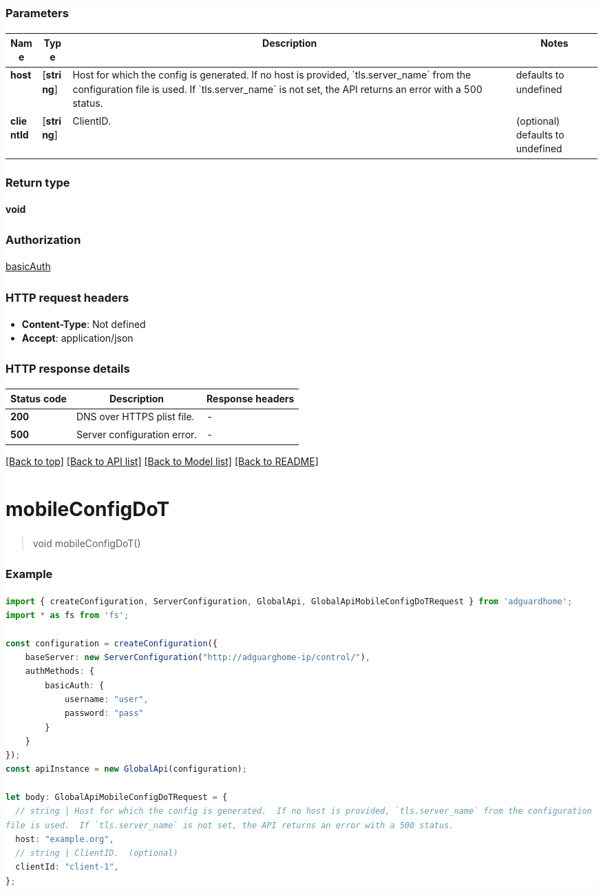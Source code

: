 
### Parameters

Name | Type | Description  | Notes
------------- | ------------- | ------------- | -------------
 **host** | [**string**] | Host for which the config is generated.  If no host is provided, &#x60;tls.server_name&#x60; from the configuration file is used.  If &#x60;tls.server_name&#x60; is not set, the API returns an error with a 500 status.  | defaults to undefined
 **clientId** | [**string**] | ClientID.  | (optional) defaults to undefined


### Return type

**void**

### Authorization

[basicAuth](README.md#basicAuth)

### HTTP request headers

 - **Content-Type**: Not defined
 - **Accept**: application/json


### HTTP response details
| Status code | Description | Response headers |
|-------------|-------------|------------------|
**200** | DNS over HTTPS plist file. |  -  |
**500** | Server configuration error. |  -  |

[[Back to top]](#) [[Back to API list]](../README.md#documentation-for-api-endpoints) [[Back to Model list]](../README.md#documentation-for-models) [[Back to README]](../README.md)

# **mobileConfigDoT**
> void mobileConfigDoT()


### Example


```typescript
import { createConfiguration, ServerConfiguration, GlobalApi, GlobalApiMobileConfigDoTRequest } from 'adguardhome';
import * as fs from 'fs';

const configuration = createConfiguration({
    baseServer: new ServerConfiguration("http://adguarghome-ip/control/"),
    authMethods: {
        basicAuth: {
            username: "user",
            password: "pass"
        }
    }
});
const apiInstance = new GlobalApi(configuration);

let body: GlobalApiMobileConfigDoTRequest = {
  // string | Host for which the config is generated.  If no host is provided, `tls.server_name` from the configuration file is used.  If `tls.server_name` is not set, the API returns an error with a 500 status. 
  host: "example.org",
  // string | ClientID.  (optional)
  clientId: "client-1",
};

```
